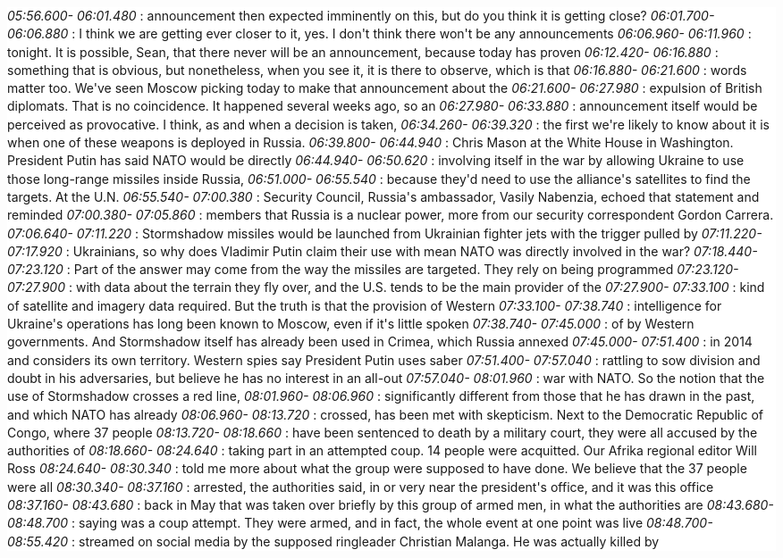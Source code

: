 *05:56.600- 06:01.480* :  announcement then expected imminently on this, but do you think it is getting close?
*06:01.700- 06:06.880* :  I think we are getting ever closer to it, yes. I don't think there won't be any announcements
*06:06.960- 06:11.960* :  tonight. It is possible, Sean, that there never will be an announcement, because today has proven
*06:12.420- 06:16.880* :  something that is obvious, but nonetheless, when you see it, it is there to observe, which is that
*06:16.880- 06:21.600* :  words matter too. We've seen Moscow picking today to make that announcement about the
*06:21.600- 06:27.980* :  expulsion of British diplomats. That is no coincidence. It happened several weeks ago, so an
*06:27.980- 06:33.880* :  announcement itself would be perceived as provocative. I think, as and when a decision is taken,
*06:34.260- 06:39.320* :  the first we're likely to know about it is when one of these weapons is deployed in Russia.
*06:39.800- 06:44.940* :  Chris Mason at the White House in Washington. President Putin has said NATO would be directly
*06:44.940- 06:50.620* :  involving itself in the war by allowing Ukraine to use those long-range missiles inside Russia,
*06:51.000- 06:55.540* :  because they'd need to use the alliance's satellites to find the targets. At the U.N.
*06:55.540- 07:00.380* :  Security Council, Russia's ambassador, Vasily Nabenzia, echoed that statement and reminded
*07:00.380- 07:05.860* :  members that Russia is a nuclear power, more from our security correspondent Gordon Carrera.
*07:06.640- 07:11.220* :  Stormshadow missiles would be launched from Ukrainian fighter jets with the trigger pulled by
*07:11.220- 07:17.920* :  Ukrainians, so why does Vladimir Putin claim their use with mean NATO was directly involved in the war?
*07:18.440- 07:23.120* :  Part of the answer may come from the way the missiles are targeted. They rely on being programmed
*07:23.120- 07:27.900* :  with data about the terrain they fly over, and the U.S. tends to be the main provider of the
*07:27.900- 07:33.100* :  kind of satellite and imagery data required. But the truth is that the provision of Western
*07:33.100- 07:38.740* :  intelligence for Ukraine's operations has long been known to Moscow, even if it's little spoken
*07:38.740- 07:45.000* :  of by Western governments. And Stormshadow itself has already been used in Crimea, which Russia annexed
*07:45.000- 07:51.400* :  in 2014 and considers its own territory. Western spies say President Putin uses saber
*07:51.400- 07:57.040* :  rattling to sow division and doubt in his adversaries, but believe he has no interest in an all-out
*07:57.040- 08:01.960* :  war with NATO. So the notion that the use of Stormshadow crosses a red line,
*08:01.960- 08:06.960* :  significantly different from those that he has drawn in the past, and which NATO has already
*08:06.960- 08:13.720* :  crossed, has been met with skepticism. Next to the Democratic Republic of Congo, where 37 people
*08:13.720- 08:18.660* :  have been sentenced to death by a military court, they were all accused by the authorities of
*08:18.660- 08:24.640* :  taking part in an attempted coup. 14 people were acquitted. Our Afrika regional editor Will Ross
*08:24.640- 08:30.340* :  told me more about what the group were supposed to have done. We believe that the 37 people were all
*08:30.340- 08:37.160* :  arrested, the authorities said, in or very near the president's office, and it was this office
*08:37.160- 08:43.680* :  back in May that was taken over briefly by this group of armed men, in what the authorities are
*08:43.680- 08:48.700* :  saying was a coup attempt. They were armed, and in fact, the whole event at one point was live
*08:48.700- 08:55.420* :  streamed on social media by the supposed ringleader Christian Malanga. He was actually killed by